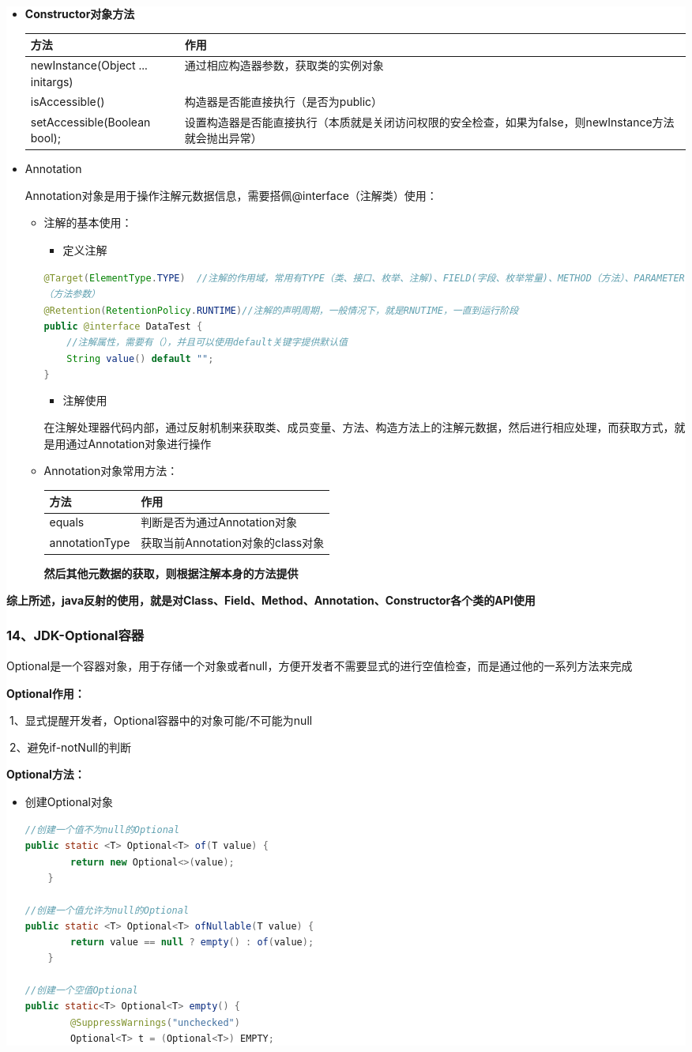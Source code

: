 - **Constructor对象方法**

  | 方法                             | 作用                                                         |
  | -------------------------------- | ------------------------------------------------------------ |
  | newInstance(Object ... initargs) | 通过相应构造器参数，获取类的实例对象                         |
  | isAccessible()                   | 构造器是否能直接执行（是否为public）                         |
  | setAccessible(Boolean bool);     | 设置构造器是否能直接执行（本质就是关闭访问权限的安全检查，如果为false，则newInstance方法就会抛出异常） |

- Annotation

  Annotation对象是用于操作注解元数据信息，需要搭佩@interface（注解类）使用：

  - 注解的基本使用：

    - 定义注解

    ```java
    @Target(ElementType.TYPE)  //注解的作用域，常用有TYPE（类、接口、枚举、注解)、FIELD(字段、枚举常量)、METHOD（方法）、PARAMETER（方法参数）
    @Retention(RetentionPolicy.RUNTIME)//注解的声明周期，一般情况下，就是RNUTIME，一直到运行阶段
    public @interface DataTest {
        //注解属性，需要有（），并且可以使用default关键字提供默认值
        String value() default "";
    }
    ```

    - 注解使用

    在注解处理器代码内部，通过反射机制来获取类、成员变量、方法、构造方法上的注解元数据，然后进行相应处理，而获取方式，就是用通过Annotation对象进行操作

  - Annotation对象常用方法：

    | 方法           | 作用                              |
    | -------------- | --------------------------------- |
    | equals         | 判断是否为通过Annotation对象      |
    | annotationType | 获取当前Annotation对象的class对象 |

    **然后其他元数据的获取，则根据注解本身的方法提供**

**综上所述，java反射的使用，就是对Class、Field、Method、Annotation、Constructor各个类的API使用**

### 14、JDK-Optional容器

​	Optional是一个容器对象，用于存储一个对象或者null，方便开发者不需要显式的进行空值检查，而是通过他的一系列方法来完成

**Optional作用：**

​	1、显式提醒开发者，Optional容器中的对象可能/不可能为null

​	2、避免if-notNull的判断

**Optional方法：**

- 创建Optional对象

  ```java
  //创建一个值不为null的Optional
  public static <T> Optional<T> of(T value) {
          return new Optional<>(value);
      }
  
  //创建一个值允许为null的Optional
  public static <T> Optional<T> ofNullable(T value) {
          return value == null ? empty() : of(value);
      }
  
  //创建一个空值Optional
  public static<T> Optional<T> empty() {
          @SuppressWarnings("unchecked")
          Optional<T> t = (Optional<T>) EMPTY;
  ```